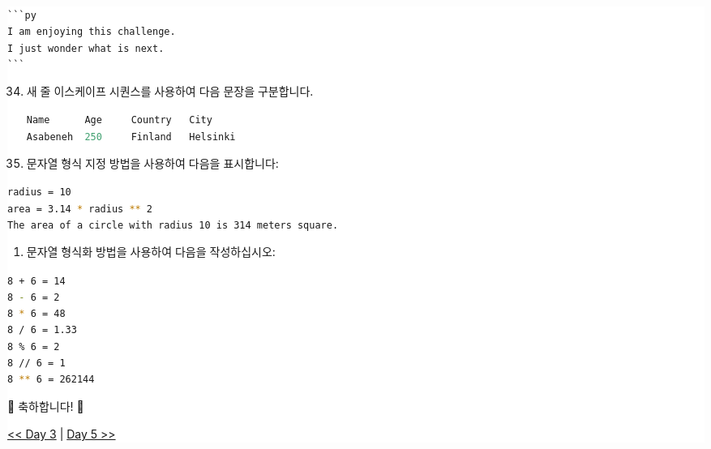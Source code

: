     ```py
    I am enjoying this challenge.
    I just wonder what is next.
    ```
34. 새 줄 이스케이프 시퀀스를 사용하여 다음 문장을 구분합니다.
    ```py
    Name      Age     Country   City
    Asabeneh  250     Finland   Helsinki
    ```
35. 문자열 형식 지정 방법을 사용하여 다음을 표시합니다:

```sh
radius = 10
area = 3.14 * radius ** 2
The area of a circle with radius 10 is 314 meters square.
```

1. 문자열 형식화 방법을 사용하여 다음을 작성하십시오:

```sh
8 + 6 = 14
8 - 6 = 2
8 * 6 = 48
8 / 6 = 1.33
8 % 6 = 2
8 // 6 = 1
8 ** 6 = 262144
```

🎉 축하합니다! 🎉

[&lt;&lt; Day 3](../03_Day_Operators/03_operators.md) | [Day 5 &gt;&gt;](../05_Day_Lists/05_lists.md)

